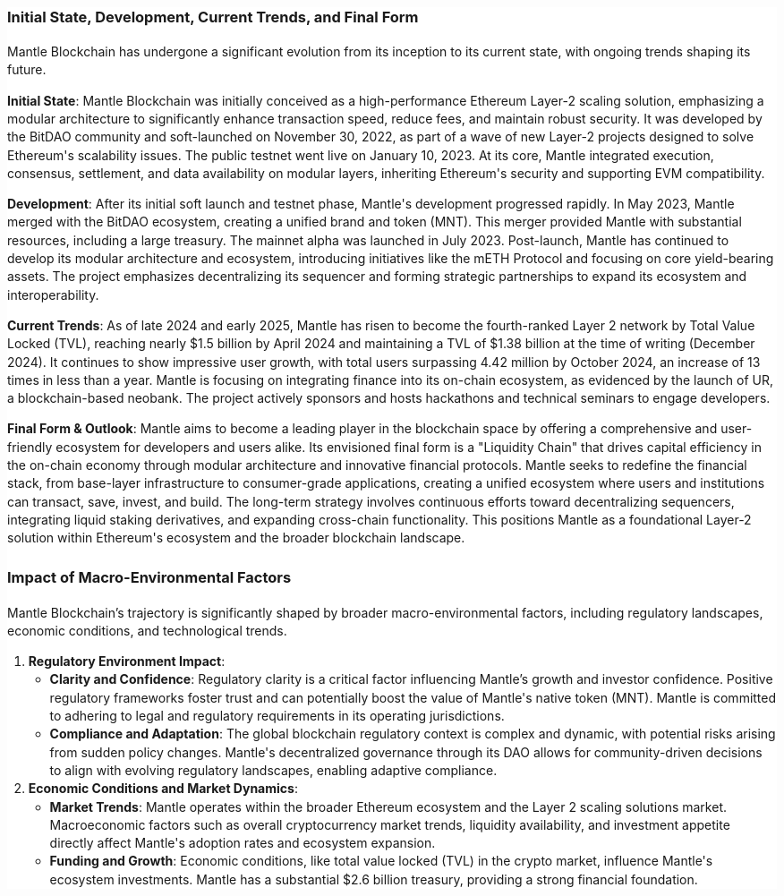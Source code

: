 
### Initial State, Development, Current Trends, and Final Form

Mantle Blockchain has undergone a significant evolution from its inception to its current state, with ongoing trends shaping its future.

**Initial State**:
Mantle Blockchain was initially conceived as a high-performance Ethereum Layer-2 scaling solution, emphasizing a modular architecture to significantly enhance transaction speed, reduce fees, and maintain robust security. It was developed by the BitDAO community and soft-launched on November 30, 2022, as part of a wave of new Layer-2 projects designed to solve Ethereum's scalability issues. The public testnet went live on January 10, 2023. At its core, Mantle integrated execution, consensus, settlement, and data availability on modular layers, inheriting Ethereum's security and supporting EVM compatibility.

**Development**:
After its initial soft launch and testnet phase, Mantle's development progressed rapidly. In May 2023, Mantle merged with the BitDAO ecosystem, creating a unified brand and token (MNT). This merger provided Mantle with substantial resources, including a large treasury. The mainnet alpha was launched in July 2023. Post-launch, Mantle has continued to develop its modular architecture and ecosystem, introducing initiatives like the mETH Protocol and focusing on core yield-bearing assets. The project emphasizes decentralizing its sequencer and forming strategic partnerships to expand its ecosystem and interoperability.

**Current Trends**:
As of late 2024 and early 2025, Mantle has risen to become the fourth-ranked Layer 2 network by Total Value Locked (TVL), reaching nearly $1.5 billion by April 2024 and maintaining a TVL of $1.38 billion at the time of writing (December 2024). It continues to show impressive user growth, with total users surpassing 4.42 million by October 2024, an increase of 13 times in less than a year. Mantle is focusing on integrating finance into its on-chain ecosystem, as evidenced by the launch of UR, a blockchain-based neobank. The project actively sponsors and hosts hackathons and technical seminars to engage developers.

**Final Form & Outlook**:
Mantle aims to become a leading player in the blockchain space by offering a comprehensive and user-friendly ecosystem for developers and users alike. Its envisioned final form is a "Liquidity Chain" that drives capital efficiency in the on-chain economy through modular architecture and innovative financial protocols. Mantle seeks to redefine the financial stack, from base-layer infrastructure to consumer-grade applications, creating a unified ecosystem where users and institutions can transact, save, invest, and build. The long-term strategy involves continuous efforts toward decentralizing sequencers, integrating liquid staking derivatives, and expanding cross-chain functionality. This positions Mantle as a foundational Layer-2 solution within Ethereum's ecosystem and the broader blockchain landscape.

### Impact of Macro-Environmental Factors

Mantle Blockchain’s trajectory is significantly shaped by broader macro-environmental factors, including regulatory landscapes, economic conditions, and technological trends.

1.  **Regulatory Environment Impact**:
    *   **Clarity and Confidence**: Regulatory clarity is a critical factor influencing Mantle’s growth and investor confidence. Positive regulatory frameworks foster trust and can potentially boost the value of Mantle's native token (MNT). Mantle is committed to adhering to legal and regulatory requirements in its operating jurisdictions.
    *   **Compliance and Adaptation**: The global blockchain regulatory context is complex and dynamic, with potential risks arising from sudden policy changes. Mantle's decentralized governance through its DAO allows for community-driven decisions to align with evolving regulatory landscapes, enabling adaptive compliance.
2.  **Economic Conditions and Market Dynamics**:
    *   **Market Trends**: Mantle operates within the broader Ethereum ecosystem and the Layer 2 scaling solutions market. Macroeconomic factors such as overall cryptocurrency market trends, liquidity availability, and investment appetite directly affect Mantle's adoption rates and ecosystem expansion.
    *   **Funding and Growth**: Economic conditions, like total value locked (TVL) in the crypto market, influence Mantle's ecosystem investments. Mantle has a substantial $2.6 billion treasury, providing a strong financial foundation.